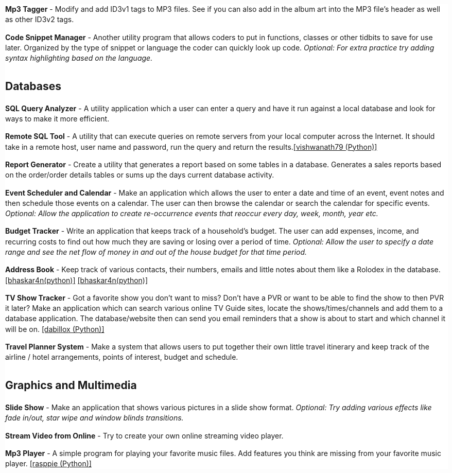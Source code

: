 **Mp3 Tagger** - Modify and add ID3v1 tags to MP3 files. See if you can also add in the album art into the MP3 file’s header as well as other ID3v2 tags.

**Code Snippet Manager** - Another utility program that allows coders to put in functions, classes or other tidbits to save for use later. Organized by the type of snippet or language the coder can quickly look up code. *Optional: For extra practice try adding syntax highlighting based on the language.*

Databases
---------

**SQL Query Analyzer** - A utility application which a user can enter a query and have it run against a local database and look for ways to make it more efficient.

**Remote SQL Tool** - A utility that can execute queries on remote servers from your local computer across the Internet. It should take in a remote host, user name and password, run the query and return the results.[[vishwanath79 (Python)]](https://github.com/vishwanath79/Remote-SQL/blob/master/RemSQL.py)

**Report Generator** - Create a utility that generates a report based on some tables in a database. Generates a sales reports based on the order/order details tables or sums up the days current database activity.

**Event Scheduler and Calendar** - Make an application which allows the user to enter a date and time of an event, event notes and then schedule those events on a calendar. The user can then browse the calendar or search the calendar for specific events. *Optional: Allow the application to create re-occurrence events that reoccur every day, week, month, year etc.*

**Budget Tracker** - Write an application that keeps track of a household’s budget. The user can add expenses, income, and recurring costs to find out how much they are saving or losing over a period of time. *Optional: Allow the user to specify a date range and see the net flow of money in and out of the house budget for that time period.*

**Address Book** - Keep track of various contacts, their numbers, emails and little notes about them like a Rolodex in the database.[[bhaskar4n(python)]](https://github.com/bhaskar4n/address-book-database) [[bhaskar4n(python)]](https://github.com/bhaskar4n/address-book-database-linked)

**TV Show Tracker** - Got a favorite show you don’t want to miss? Don’t have a PVR or want to be able to find the show to then PVR it later? Make an application which can search various online TV Guide sites, locate the shows/times/channels and add them to a database application. The database/website then can send you email reminders that a show is about to start and which channel it will be on. [[dabillox (Python)]](https://github.com/dabillox/pyprojects/tree/master/tvshowtracker)

**Travel Planner System** - Make a system that allows users to put together their own little travel itinerary and keep track of the airline / hotel arrangements, points of interest, budget and schedule.

Graphics and Multimedia
---------

**Slide Show** - Make an application that shows various pictures in a slide show format. *Optional: Try adding various effects like fade in/out, star wipe and window blinds transitions.*

**Stream Video from Online** - Try to create your own online streaming video player.

**Mp3 Player** - A simple program for playing your favorite music files. Add features you think are missing from your favorite music player.  [[rasppie (Python)]](https://github.com/rasppie/pyprojects/blob/master/music-player.py)
